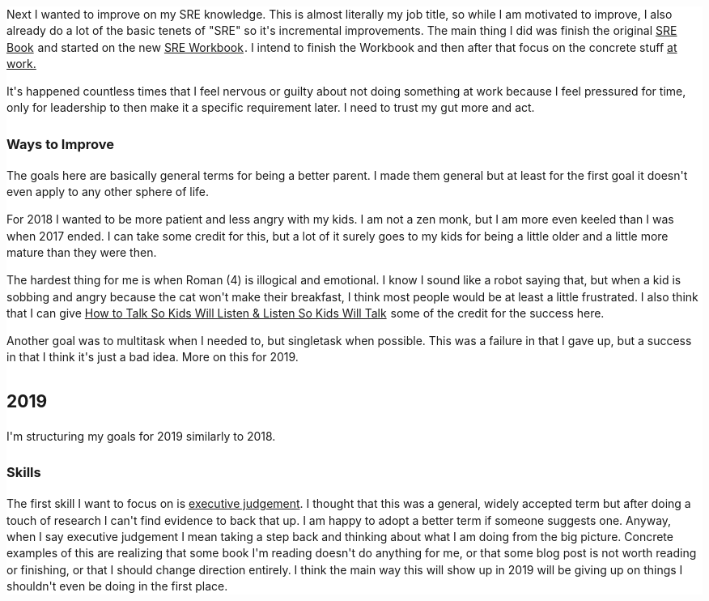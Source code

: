 Next I wanted to improve on my SRE knowledge.  This is almost literally my job
title, so while I am motivated to improve, I also already do a lot of the basic
tenets of "SRE" so it's incremental improvements.  The main thing I did was
finish the original
<a target="_blank" href="https://www.amazon.com/gp/product/149192912X/ref=as_li_tl?ie=UTF8&camp=1789&creative=9325&creativeASIN=149192912X&linkCode=as2&tag=afoolishmanif-20&linkId=27db8d37e33cb7c3b57713ed5f4affe6">SRE Book</a><img src="//ir-na.amazon-adsystem.com/e/ir?t=afoolishmanif-20&l=am2&o=1&a=149192912X" width="1" height="1" border="0" alt="" style="border:none !important; margin:0px !important;" />
and started on the new
<a target="_blank" href="https://www.amazon.com/gp/product/1492029505/ref=as_li_tl?ie=UTF8&camp=1789&creative=9325&creativeASIN=1492029505&linkCode=as2&tag=afoolishmanif-20&linkId=6bffef7cd3415a04b96103bb20694737">SRE Workbook</a><img src="//ir-na.amazon-adsystem.com/e/ir?t=afoolishmanif-20&l=am2&o=1&a=1492029505" width="1" height="1" border="0" alt="" style="border:none !important; margin:0px !important;" />.
I intend to finish the Workbook and then after that focus on the concrete stuff
[at work.](https://web.archive.org/web/20190330183125/https://www.ziprecruiter.com/hiring/technology)

It's happened countless times that I feel nervous or guilty about not doing
something at work because I feel pressured for time, only for leadership to then
make it a specific requirement later.  I need to trust my gut more and act.

### Ways to Improve

The goals here are basically general terms for being a better parent.  I made
them general but at least for the first goal it doesn't even apply to any other
sphere of life.

For 2018 I wanted to be more patient and less angry with my kids.  I am not a
zen monk, but I am more even keeled than I was when 2017 ended.  I can take some
credit for this, but a lot of it surely goes to my kids for being a little older
and a little more mature than they were then.

The hardest thing for me is when Roman (4) is illogical and emotional.  I know I
sound like a robot saying that, but when a kid is sobbing and angry because the
cat won't make their breakfast, I think most people would be at least a little
frustrated.  I also think that I can give
<a target="_blank" href="https://www.amazon.com/gp/product/1451663889/ref=as_li_tl?ie=UTF8&camp=1789&creative=9325&creativeASIN=1451663889&linkCode=as2&tag=afoolishmanif-20&linkId=f6bf0f1cc436cbb7d749ae7b937a16b4">How to Talk So Kids Will Listen &amp; Listen So Kids Will Talk</a><img src="//ir-na.amazon-adsystem.com/e/ir?t=afoolishmanif-20&l=am2&o=1&a=1451663889" width="1" height="1" border="0" alt="" style="border:none !important; margin:0px !important;" />
some of the credit for the success here.

Another goal was to multitask when I needed to, but singletask when possible.
This was a failure in that I gave up, but a success in that I think it's just a
bad idea.  More on this for 2019.

## 2019

I'm structuring my goals for 2019 similarly to 2018.

### Skills

The first skill I want to focus on is <u>executive judgement</u>.  I thought that this
was a general, widely accepted term but after doing a touch of research I can't
find evidence to back that up.  I am happy to adopt a better term if someone
suggests one.  Anyway, when I say executive judgement I mean taking a step back
and thinking about what I am doing from the big picture.  Concrete examples of
this are realizing that some book I'm reading doesn't do anything for me, or
that some blog post is not worth reading or finishing, or that I should change
direction entirely.  I think the main way this will show up in 2019 will be
giving up on things I shouldn't even be doing in the first place.
